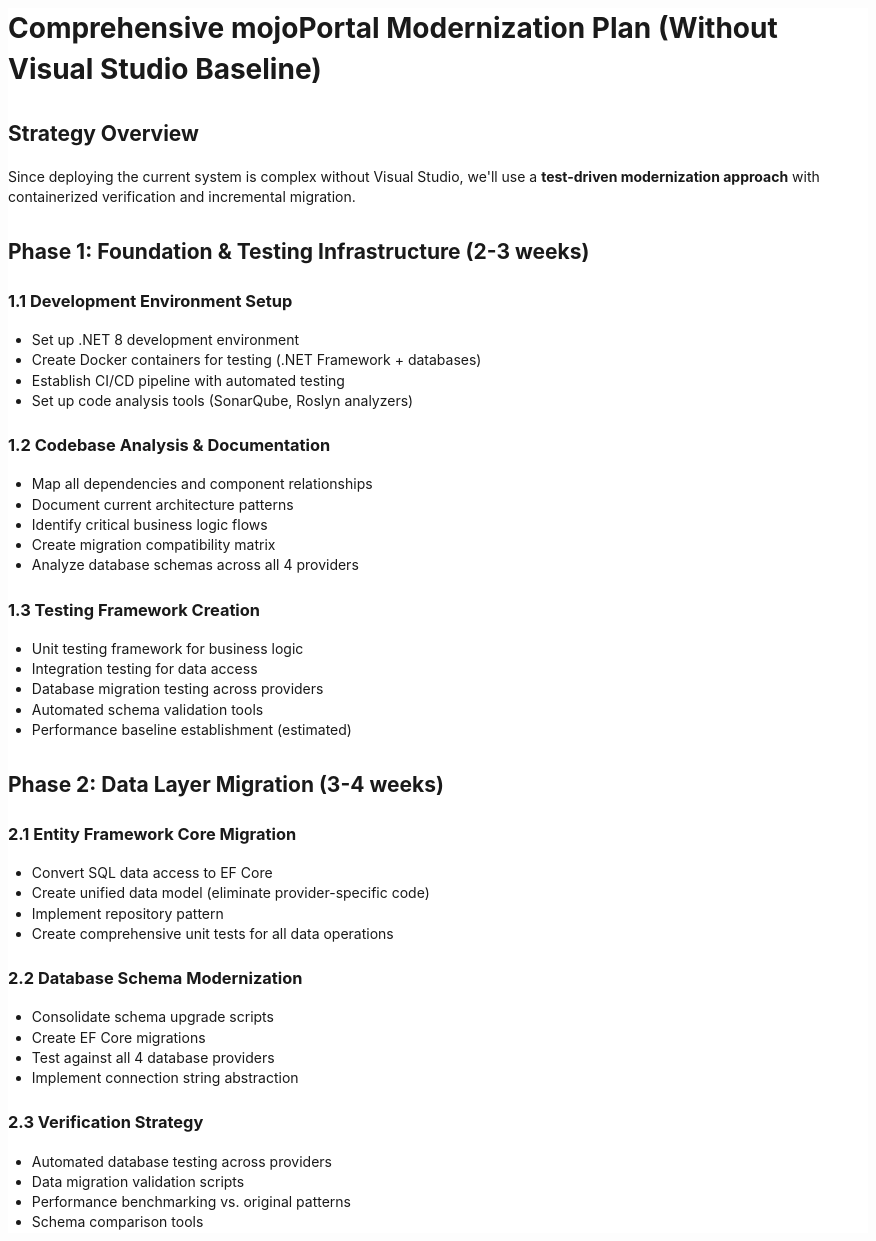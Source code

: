 # Comprehensive mojoPortal Modernization Plan (Without Visual Studio Baseline)

## Strategy Overview
Since deploying the current system is complex without Visual Studio, we'll use a **test-driven modernization approach** with containerized verification and incremental migration.

## Phase 1: Foundation & Testing Infrastructure (2-3 weeks)

### 1.1 Development Environment Setup
- Set up .NET 8 development environment
- Create Docker containers for testing (.NET Framework + databases)
- Establish CI/CD pipeline with automated testing
- Set up code analysis tools (SonarQube, Roslyn analyzers)

### 1.2 Codebase Analysis & Documentation
- Map all dependencies and component relationships
- Document current architecture patterns
- Identify critical business logic flows
- Create migration compatibility matrix
- Analyze database schemas across all 4 providers

### 1.3 Testing Framework Creation
- Unit testing framework for business logic
- Integration testing for data access
- Database migration testing across providers
- Automated schema validation tools
- Performance baseline establishment (estimated)

## Phase 2: Data Layer Migration (3-4 weeks)

### 2.1 Entity Framework Core Migration
- Convert SQL data access to EF Core
- Create unified data model (eliminate provider-specific code)
- Implement repository pattern
- Create comprehensive unit tests for all data operations

### 2.2 Database Schema Modernization
- Consolidate schema upgrade scripts
- Create EF Core migrations
- Test against all 4 database providers
- Implement connection string abstraction

### 2.3 Verification Strategy
- Automated database testing across providers
- Data migration validation scripts
- Performance benchmarking vs. original patterns
- Schema comparison tools
